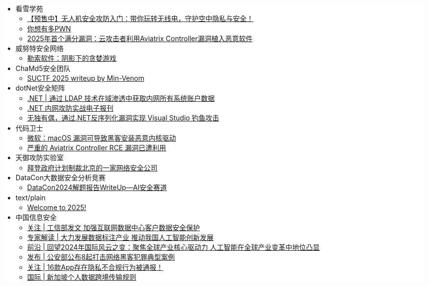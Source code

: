 - 看雪学苑
  - [【预售中】无人机安全攻防入门：带你玩转无线电，守护空中隐私与安全！](https://mp.weixin.qq.com/s?__biz=MjM5NTc2MDYxMw==&mid=2458588667&idx=1&sn=83b7402a114088f5888be0eb780f5982&chksm=b18c257186fbac6719f8e5f08cdd6af0db28cf5ba17afa96f5d93f9a9abaa7a4f73d32f29401&scene=58&subscene=0#rd)
  - [你想有多PWN](https://mp.weixin.qq.com/s?__biz=MjM5NTc2MDYxMw==&mid=2458588667&idx=2&sn=8bb1c3bb40eb4a3672a3ee009cc78bd2&chksm=b18c257186fbac67ff5da7b4983f664bc67d3d8715fe5ecd3f5f2c4169c5f64ce55101e4d4f6&scene=58&subscene=0#rd)
  - [2025年首个满分漏洞：云攻击者利用Aviatrix Controller漏洞植入恶意软件](https://mp.weixin.qq.com/s?__biz=MjM5NTc2MDYxMw==&mid=2458588667&idx=3&sn=af4f2eb4bededa0cea574e3cd7963382&chksm=b18c257186fbac670637d659a7511de8c3ead88069367df522ef629a278eaa02c9daf567134d&scene=58&subscene=0#rd)
- 威努特安全网络
  - [勒索软件：阴影下的贪婪游戏](https://mp.weixin.qq.com/s?__biz=MzAwNTgyODU3NQ==&mid=2651130376&idx=1&sn=dc358c10ad843138011b94d055322174&chksm=80e710b8b79099aead5194a305ce684f2a1b2784527ceee947e3c8862b400fb3624c60a50842&scene=58&subscene=0#rd)
- ChaMd5安全团队
  - [SUCTF 2025 writeup by Min-Venom](https://mp.weixin.qq.com/s?__biz=MzIzMTc1MjExOQ==&mid=2247511868&idx=1&sn=5a1dc3baed4c78da2b5f75a78d2730a3&chksm=e89d87e4dfea0ef237728e960ff5e2c177f91801f9a16117a02cdb9b62e9adec26ac8ebf7a4d&scene=58&subscene=0#rd)
- dotNet安全矩阵
  - [.NET | 通过 LDAP 技术在域渗透中获取内网所有系统账户数据](https://mp.weixin.qq.com/s?__biz=MzUyOTc3NTQ5MA==&mid=2247498206&idx=1&sn=5f290cbc0e9c1a8c76d0e0cb8625cf4c&chksm=fa595733cd2ede25f81edaa97c23c5128bf81f91b9853c6992c7ea10cc5b4cccc56a8c991b67&scene=58&subscene=0#rd)
  - [.NET 内网攻防实战电子报刊](https://mp.weixin.qq.com/s?__biz=MzUyOTc3NTQ5MA==&mid=2247498206&idx=2&sn=ccd7a610c1551ab79faf6c373e36ba0b&chksm=fa595733cd2ede251ab2675874322edb35041922db6c2ab59f6d3be9f9e22dda1afcac4ac38e&scene=58&subscene=0#rd)
  - [无独有偶，通过.NET反序列化漏洞实现 Visual Studio 钓鱼攻击](https://mp.weixin.qq.com/s?__biz=MzUyOTc3NTQ5MA==&mid=2247498206&idx=3&sn=a00994d537a5909711eda0e855cf39e6&chksm=fa595733cd2ede25105b711c11316a44649792eaf6c84fe1b800624b877fa63c510961c10820&scene=58&subscene=0#rd)
- 代码卫士
  - [微软：macOS 漏洞可导致黑客安装恶意内核驱动](https://mp.weixin.qq.com/s?__biz=MzI2NTg4OTc5Nw==&mid=2247522060&idx=1&sn=562313e7f413152c3399933007b147f5&chksm=ea94a666dde32f706b2b66b455dfbe3a9b106e8c0a4a379c3b30ac5c0aa916c5ad8b092cddd1&scene=58&subscene=0#rd)
  - [严重的 Aviatrix Controller RCE 漏洞已遭利用](https://mp.weixin.qq.com/s?__biz=MzI2NTg4OTc5Nw==&mid=2247522060&idx=2&sn=77945a6bc936ca2cbd6fe400e106a420&chksm=ea94a666dde32f702c05d9f642f0ea1c7cbc525dd3805a10ce8441a93f2412a10b40fc913587&scene=58&subscene=0#rd)
- 天御攻防实验室
  - [拜登政府计划制裁北京的一家网络安全公司](https://mp.weixin.qq.com/s?__biz=MzU0MzgyMzM2Nw==&mid=2247486237&idx=1&sn=e3374c3ba2614ee4c1ea93a26351e39e&chksm=fb04c875cc734163987a1143d90ec6e2b854fb872910112ef1afa8486456c9fc9a72a905eb58&scene=58&subscene=0#rd)
- DataCon大数据安全分析竞赛
  - [DataCon2024解题报告WriteUp—AI安全赛道](https://mp.weixin.qq.com/s?__biz=MzU5Njg1NzMyNw==&mid=2247489053&idx=1&sn=76dcae986b475bf3a1eff49f3d258c00&chksm=fe5d0e9dc92a878b1bb28f26bff904ad0a35d15b7837be5ff82c89203fbb233a7416e209e1cf&scene=58&subscene=0#rd)
- text/plain
  - [Welcome to 2025!](https://textslashplain.com/2025/01/14/welcome-to-2025/)
- 中国信息安全
  - [关注 | 工信部发文 加强互联网数据中心客户数据安全保护](https://mp.weixin.qq.com/s?__biz=MzA5MzE5MDAzOA==&mid=2664234545&idx=1&sn=dc708bd198a9f572466efd53343dbfd8&chksm=8b59fcc8bc2e75de31b5c2b480b2ec64e92778dc9b35802d59121facc8d6e7c61833feedffc9&scene=58&subscene=0#rd)
  - [专家解读 | 大力发展数据标注产业 推动我国人工智能创新发展](https://mp.weixin.qq.com/s?__biz=MzA5MzE5MDAzOA==&mid=2664234545&idx=2&sn=d91c7578b958313bd7938fef75996fdd&chksm=8b59fcc8bc2e75de6fabe111dccca1c7defcc7ff6d5773e24d7201e332be82ed144efa9251a1&scene=58&subscene=0#rd)
  - [前沿 | 回望2024年国际风云之变：聚焦全球产业核心驱动力 人工智能在全球产业变革中地位凸显](https://mp.weixin.qq.com/s?__biz=MzA5MzE5MDAzOA==&mid=2664234545&idx=3&sn=a05079462b873959a484178e8a5465ca&chksm=8b59fcc8bc2e75deb7ea3bfab761bb926cdf86df478279e3a58fb01d166cb47e3c0efee5a84f&scene=58&subscene=0#rd)
  - [发布 | 公安部公布8起打击网络黑客犯罪典型案例](https://mp.weixin.qq.com/s?__biz=MzA5MzE5MDAzOA==&mid=2664234545&idx=4&sn=2e01732d093aabf1cf5336f813912c9f&chksm=8b59fcc8bc2e75de2780fc803df201f7e209f94b3303aa9c130a1c6c433ed59298e6b8f736b7&scene=58&subscene=0#rd)
  - [关注 | 16款App存在隐私不合规行为被通报！](https://mp.weixin.qq.com/s?__biz=MzA5MzE5MDAzOA==&mid=2664234545&idx=5&sn=252913fbf92cf6fda05be5316b33899c&chksm=8b59fcc8bc2e75defa7884d2220357f94639b0fd3b3ae1ce27224076263b9deca934ac7724d4&scene=58&subscene=0#rd)
  - [国际 | 新加坡个人数据跨境传输规则](https://mp.weixin.qq.com/s?__biz=MzA5MzE5MDAzOA==&mid=2664234545&idx=6&sn=d0ac0ff1882c400ac7dc13ef4ed6630b&chksm=8b59fcc8bc2e75de78cf889fc80038dbbf38903352028fe61fdb87ab0d48f20aa480a5a178ed&scene=58&subscene=0#rd)